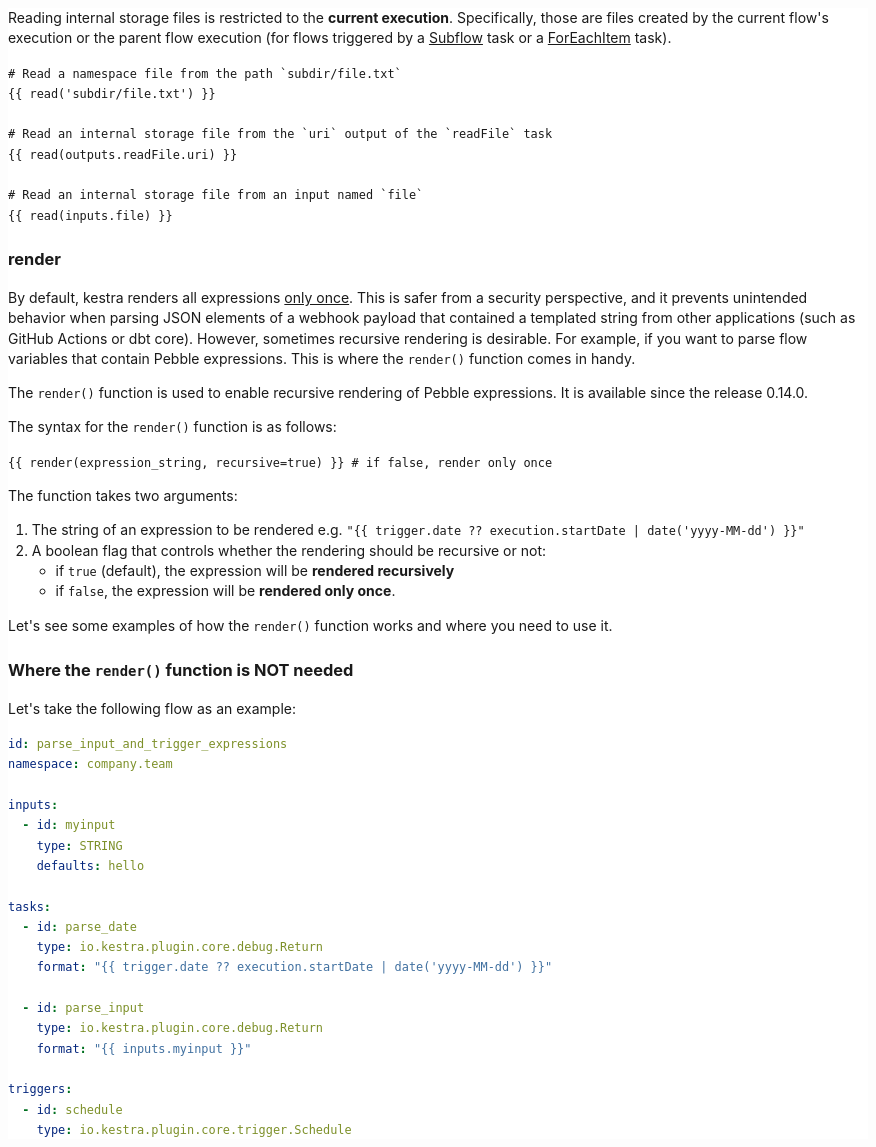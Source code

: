 Reading internal storage files is restricted to the **current execution**. Specifically, those are files created by the current flow's execution or the parent flow execution (for flows triggered by a [Subflow](/plugins/core/tasks/flows/io.kestra.plugin.core.flow.Subflow) task or a [ForEachItem](/plugins/core/tasks/flows/io.kestra.plugin.core.flow.ForEachItem) task).

```twig
# Read a namespace file from the path `subdir/file.txt`
{{ read('subdir/file.txt') }}

# Read an internal storage file from the `uri` output of the `readFile` task
{{ read(outputs.readFile.uri) }}

# Read an internal storage file from an input named `file`
{{ read(inputs.file) }}
```

### render

By default, kestra renders all expressions [only once](../11.migration-guide/0.14.0/recursive-rendering.md). This is safer from a security perspective, and it prevents unintended behavior when parsing JSON elements of a webhook payload that contained a templated string from other applications (such as GitHub Actions or dbt core). However, sometimes recursive rendering is desirable. For example, if you want to parse flow variables that contain Pebble expressions. This is where the `render()` function comes in handy.

The `render()` function is used to enable recursive rendering of Pebble expressions. It is available since the release 0.14.0.

The syntax for the `render()` function is as follows:

```twig
{{ render(expression_string, recursive=true) }} # if false, render only once
```

The function takes two arguments:
1. The string of an expression to be rendered e.g. `"{{ trigger.date ?? execution.startDate | date('yyyy-MM-dd') }}"`
2. A boolean flag that controls whether the rendering should be recursive or not:
   - if `true` (default), the expression will be **rendered recursively**
   - if `false`, the expression will be **rendered only once**.

Let's see some examples of how the `render()` function works and where you need to use it.

### Where the `render()` function is NOT needed

Let's take the following flow as an example:

```yaml
id: parse_input_and_trigger_expressions
namespace: company.team

inputs:
  - id: myinput
    type: STRING
    defaults: hello

tasks:
  - id: parse_date
    type: io.kestra.plugin.core.debug.Return
    format: "{{ trigger.date ?? execution.startDate | date('yyyy-MM-dd') }}"

  - id: parse_input
    type: io.kestra.plugin.core.debug.Return
    format: "{{ inputs.myinput }}"

triggers:
  - id: schedule
    type: io.kestra.plugin.core.trigger.Schedule
```